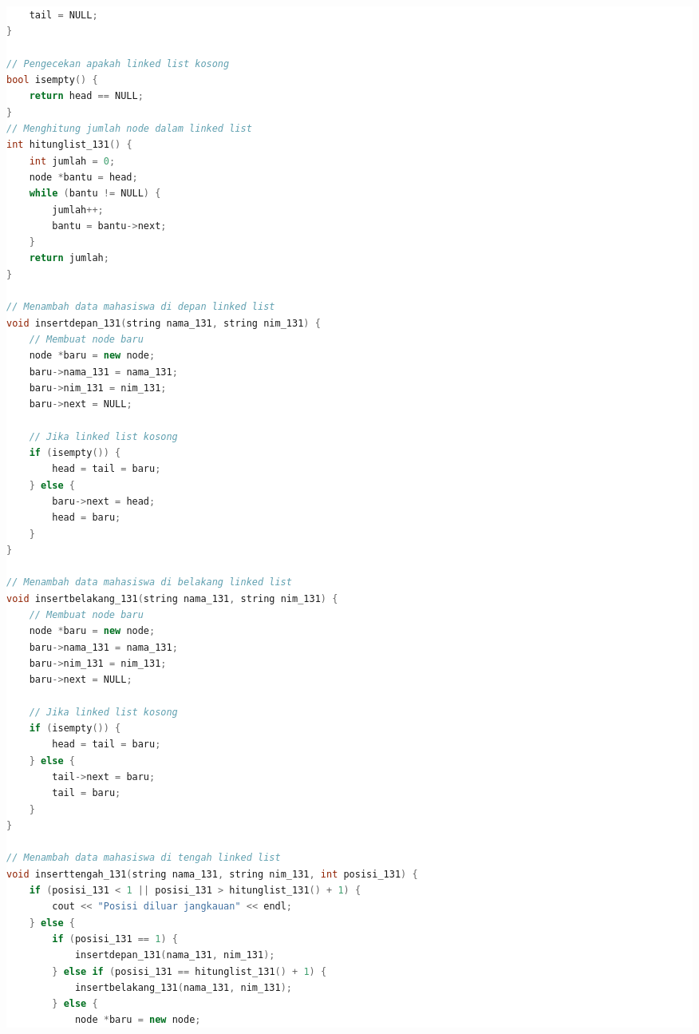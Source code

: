 ```C++
    tail = NULL;
}

// Pengecekan apakah linked list kosong
bool isempty() {
    return head == NULL;
}
// Menghitung jumlah node dalam linked list
int hitunglist_131() {
    int jumlah = 0;
    node *bantu = head;
    while (bantu != NULL) {
        jumlah++;
        bantu = bantu->next;
    }
    return jumlah;
}

// Menambah data mahasiswa di depan linked list
void insertdepan_131(string nama_131, string nim_131) {
    // Membuat node baru
    node *baru = new node;
    baru->nama_131 = nama_131;
    baru->nim_131 = nim_131;
    baru->next = NULL;

    // Jika linked list kosong
    if (isempty()) {
        head = tail = baru;
    } else {
        baru->next = head;
        head = baru;
    }
}

// Menambah data mahasiswa di belakang linked list
void insertbelakang_131(string nama_131, string nim_131) {
    // Membuat node baru
    node *baru = new node;
    baru->nama_131 = nama_131;
    baru->nim_131 = nim_131;
    baru->next = NULL;

    // Jika linked list kosong
    if (isempty()) {
        head = tail = baru;
    } else {
        tail->next = baru;
        tail = baru;
    }
}

// Menambah data mahasiswa di tengah linked list
void inserttengah_131(string nama_131, string nim_131, int posisi_131) {
    if (posisi_131 < 1 || posisi_131 > hitunglist_131() + 1) {
        cout << "Posisi diluar jangkauan" << endl;
    } else {
        if (posisi_131 == 1) {
            insertdepan_131(nama_131, nim_131);
        } else if (posisi_131 == hitunglist_131() + 1) {
            insertbelakang_131(nama_131, nim_131);
        } else {
            node *baru = new node;
```